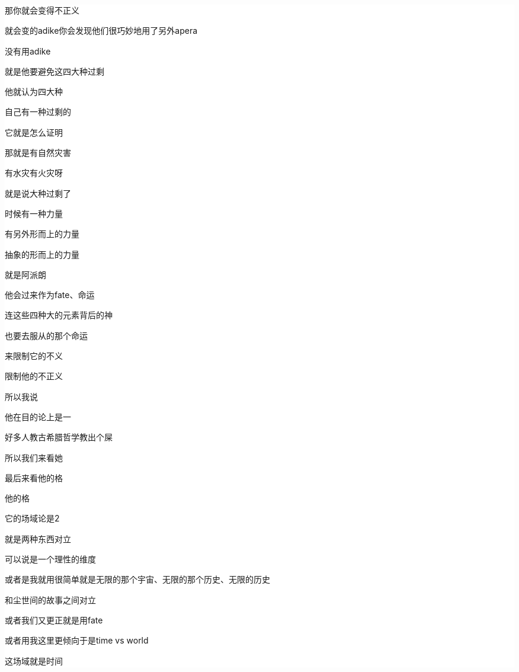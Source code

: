 那你就会变得不正义

就会变的adike你会发现他们很巧妙地用了另外apera

没有用adike

就是他要避免这四大种过剩

他就认为四大种

自己有一种过剩的

它就是怎么证明

那就是有自然灾害

有水灾有火灾呀

就是说大种过剩了

时候有一种力量

有另外形而上的力量

抽象的形而上的力量

就是阿派朗

他会过来作为fate、命运

连这些四种大的元素背后的神

也要去服从的那个命运

来限制它的不义

限制他的不正义

所以我说

他在目的论上是一

好多人教古希腊哲学教出个屎

所以我们来看她

最后来看他的格

他的格

它的场域论是2

就是两种东西对立

可以说是一个理性的维度

或者是我就用很简单就是无限的那个宇宙、无限的那个历史、无限的历史

和尘世间的故事之间对立

或者我们又更正就是用fate

或者用我这里更倾向于是time vs world

这场域就是时间
